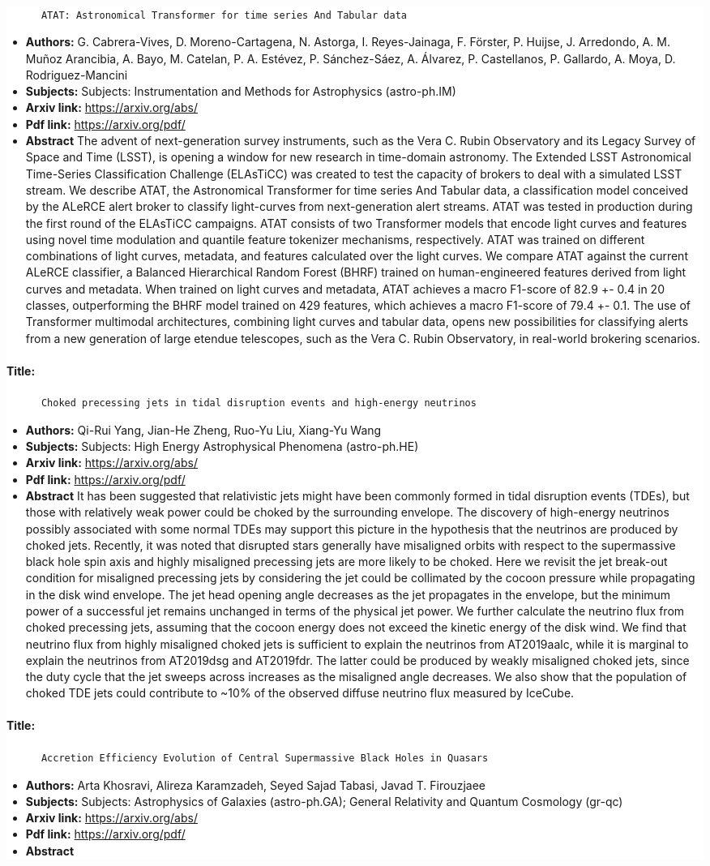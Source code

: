           ATAT: Astronomical Transformer for time series And Tabular data
 - **Authors:** G. Cabrera-Vives, D. Moreno-Cartagena, N. Astorga, I. Reyes-Jainaga, F. Förster, P. Huijse, J. Arredondo, A. M. Muñoz Arancibia, A. Bayo, M. Catelan, P. A. Estévez, P. Sánchez-Sáez, A. Álvarez, P. Castellanos, P. Gallardo, A. Moya, D. Rodriguez-Mancini
 - **Subjects:** Subjects:
Instrumentation and Methods for Astrophysics (astro-ph.IM)
 - **Arxiv link:** https://arxiv.org/abs/
 - **Pdf link:** https://arxiv.org/pdf/
 - **Abstract**
 The advent of next-generation survey instruments, such as the Vera C. Rubin Observatory and its Legacy Survey of Space and Time (LSST), is opening a window for new research in time-domain astronomy. The Extended LSST Astronomical Time-Series Classification Challenge (ELAsTiCC) was created to test the capacity of brokers to deal with a simulated LSST stream. We describe ATAT, the Astronomical Transformer for time series And Tabular data, a classification model conceived by the ALeRCE alert broker to classify light-curves from next-generation alert streams. ATAT was tested in production during the first round of the ELAsTiCC campaigns. ATAT consists of two Transformer models that encode light curves and features using novel time modulation and quantile feature tokenizer mechanisms, respectively. ATAT was trained on different combinations of light curves, metadata, and features calculated over the light curves. We compare ATAT against the current ALeRCE classifier, a Balanced Hierarchical Random Forest (BHRF) trained on human-engineered features derived from light curves and metadata. When trained on light curves and metadata, ATAT achieves a macro F1-score of 82.9 +- 0.4 in 20 classes, outperforming the BHRF model trained on 429 features, which achieves a macro F1-score of 79.4 +- 0.1. The use of Transformer multimodal architectures, combining light curves and tabular data, opens new possibilities for classifying alerts from a new generation of large etendue telescopes, such as the Vera C. Rubin Observatory, in real-world brokering scenarios.
#### Title:
          Choked precessing jets in tidal disruption events and high-energy neutrinos
 - **Authors:** Qi-Rui Yang, Jian-He Zheng, Ruo-Yu Liu, Xiang-Yu Wang
 - **Subjects:** Subjects:
High Energy Astrophysical Phenomena (astro-ph.HE)
 - **Arxiv link:** https://arxiv.org/abs/
 - **Pdf link:** https://arxiv.org/pdf/
 - **Abstract**
 It has been suggested that relativistic jets might have been commonly formed in tidal disruption events (TDEs), but those with relatively weak power could be choked by the surrounding envelope. The discovery of high-energy neutrinos possibly associated with some normal TDEs may support this picture in the hypothesis that the neutrinos are produced by choked jets. Recently, it was noted that disrupted stars generally have misaligned orbits with respect to the supermassive black hole spin axis and highly misaligned precessing jets are more likely to be choked. Here we revisit the jet break-out condition for misaligned precessing jets by considering the jet could be collimated by the cocoon pressure while propagating in the disk wind envelope. The jet head opening angle decreases as the jet propagates in the envelope, but the minimum power of a successful jet remains unchanged in terms of the physical jet power. We further calculate the neutrino flux from choked precessing jets, assuming that the cocoon energy does not exceed the kinetic energy of the disk wind. We find that neutrino flux from highly misaligned choked jets is sufficient to explain the neutrinos from AT2019aalc, while it is marginal to explain the neutrinos from AT2019dsg and AT2019fdr. The latter could be produced by weakly misaligned choked jets, since the duty cycle that the jet sweeps across increases as the misaligned angle decreases. We also show that the population of choked TDE jets could contribute to ~10% of the observed diffuse neutrino flux measured by IceCube.
#### Title:
          Accretion Efficiency Evolution of Central Supermassive Black Holes in Quasars
 - **Authors:** Arta Khosravi, Alireza Karamzadeh, Seyed Sajad Tabasi, Javad T. Firouzjaee
 - **Subjects:** Subjects:
Astrophysics of Galaxies (astro-ph.GA); General Relativity and Quantum Cosmology (gr-qc)
 - **Arxiv link:** https://arxiv.org/abs/
 - **Pdf link:** https://arxiv.org/pdf/
 - **Abstract**